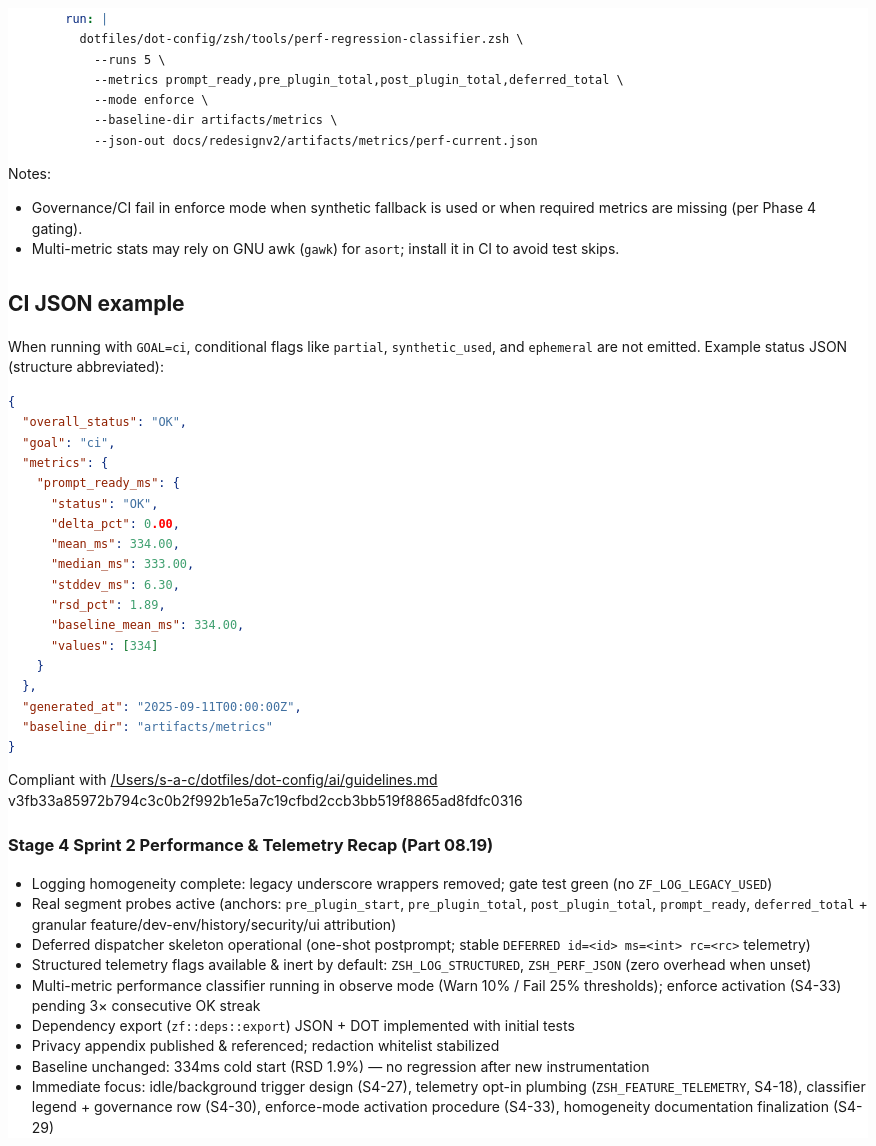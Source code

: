 ```yaml
        run: |
          dotfiles/dot-config/zsh/tools/perf-regression-classifier.zsh \
            --runs 5 \
            --metrics prompt_ready,pre_plugin_total,post_plugin_total,deferred_total \
            --mode enforce \
            --baseline-dir artifacts/metrics \
            --json-out docs/redesignv2/artifacts/metrics/perf-current.json
```

Notes:
- Governance/CI fail in enforce mode when synthetic fallback is used or when required metrics are missing (per Phase 4 gating).
- Multi-metric stats may rely on GNU awk (`gawk`) for `asort`; install it in CI to avoid test skips.

## CI JSON example

When running with `GOAL=ci`, conditional flags like `partial`, `synthetic_used`, and `ephemeral` are not emitted. Example status JSON (structure abbreviated):

```json
{
  "overall_status": "OK",
  "goal": "ci",
  "metrics": {
    "prompt_ready_ms": {
      "status": "OK",
      "delta_pct": 0.00,
      "mean_ms": 334.00,
      "median_ms": 333.00,
      "stddev_ms": 6.30,
      "rsd_pct": 1.89,
      "baseline_mean_ms": 334.00,
      "values": [334]
    }
  },
  "generated_at": "2025-09-11T00:00:00Z",
  "baseline_dir": "artifacts/metrics"
}
```
Compliant with [/Users/s-a-c/dotfiles/dot-config/ai/guidelines.md](/Users/s-a-c/dotfiles/dot-config/ai/guidelines.md) v3fb33a85972b794c3c0b2f992b1e5a7c19cfbd2ccb3bb519f8865ad8fdfc0316

### Stage 4 Sprint 2 Performance & Telemetry Recap (Part 08.19)
- Logging homogeneity complete: legacy underscore wrappers removed; gate test green (no `ZF_LOG_LEGACY_USED`)
- Real segment probes active (anchors: `pre_plugin_start`, `pre_plugin_total`, `post_plugin_total`, `prompt_ready`, `deferred_total` + granular feature/dev-env/history/security/ui attribution)
- Deferred dispatcher skeleton operational (one-shot postprompt; stable `DEFERRED id=<id> ms=<int> rc=<rc>` telemetry)
- Structured telemetry flags available & inert by default: `ZSH_LOG_STRUCTURED`, `ZSH_PERF_JSON` (zero overhead when unset)
- Multi-metric performance classifier running in observe mode (Warn 10% / Fail 25% thresholds); enforce activation (S4-33) pending 3× consecutive OK streak
- Dependency export (`zf::deps::export`) JSON + DOT implemented with initial tests
- Privacy appendix published & referenced; redaction whitelist stabilized
- Baseline unchanged: 334ms cold start (RSD 1.9%) — no regression after new instrumentation
- Immediate focus: idle/background trigger design (S4-27), telemetry opt-in plumbing (`ZSH_FEATURE_TELEMETRY`, S4-18), classifier legend + governance row (S4-30), enforce-mode activation procedure (S4-33), homogeneity documentation finalization (S4-29)
